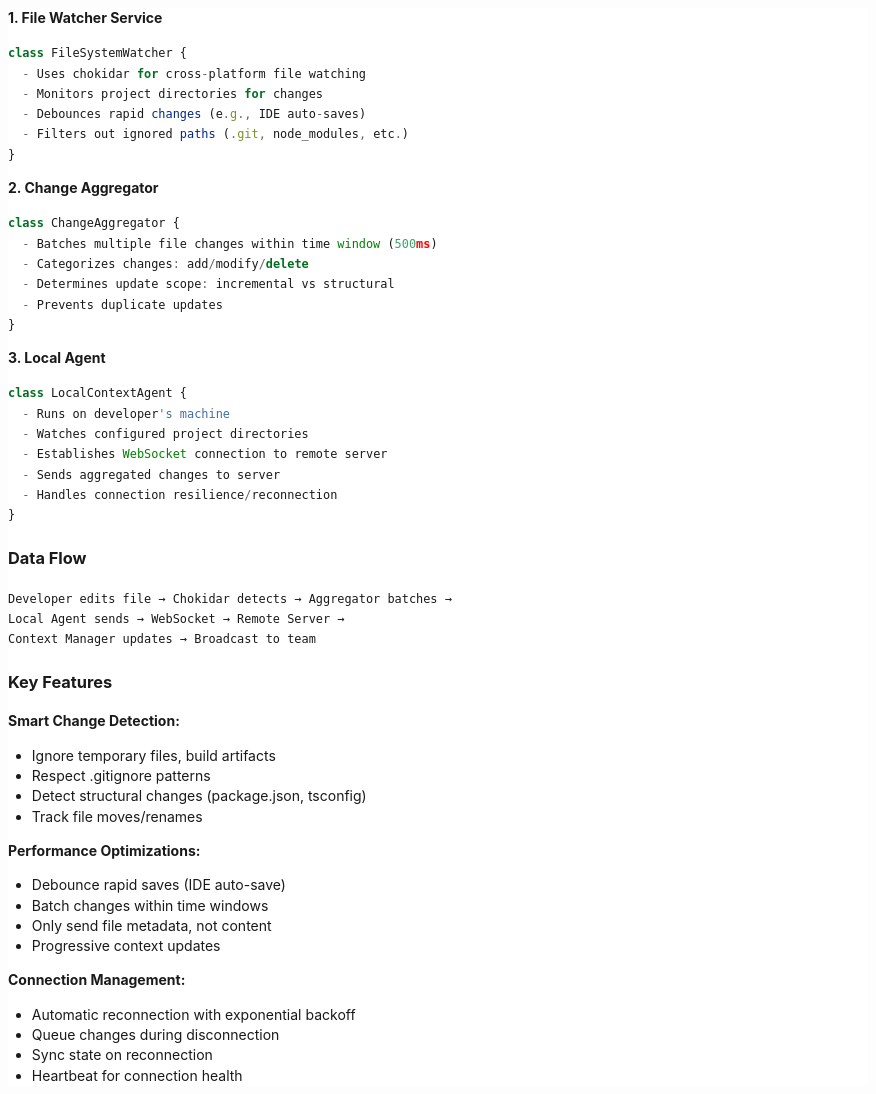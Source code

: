 **1. File Watcher Service**
```typescript
class FileSystemWatcher {
  - Uses chokidar for cross-platform file watching
  - Monitors project directories for changes
  - Debounces rapid changes (e.g., IDE auto-saves)
  - Filters out ignored paths (.git, node_modules, etc.)
}
```

**2. Change Aggregator**
```typescript
class ChangeAggregator {
  - Batches multiple file changes within time window (500ms)
  - Categorizes changes: add/modify/delete
  - Determines update scope: incremental vs structural
  - Prevents duplicate updates
}
```

**3. Local Agent**
```typescript
class LocalContextAgent {
  - Runs on developer's machine
  - Watches configured project directories
  - Establishes WebSocket connection to remote server
  - Sends aggregated changes to server
  - Handles connection resilience/reconnection
}
```

### Data Flow

```
Developer edits file → Chokidar detects → Aggregator batches → 
Local Agent sends → WebSocket → Remote Server → 
Context Manager updates → Broadcast to team
```

### Key Features

**Smart Change Detection:**
- Ignore temporary files, build artifacts
- Respect .gitignore patterns
- Detect structural changes (package.json, tsconfig)
- Track file moves/renames

**Performance Optimizations:**
- Debounce rapid saves (IDE auto-save)
- Batch changes within time windows
- Only send file metadata, not content
- Progressive context updates

**Connection Management:**
- Automatic reconnection with exponential backoff
- Queue changes during disconnection
- Sync state on reconnection
- Heartbeat for connection health
